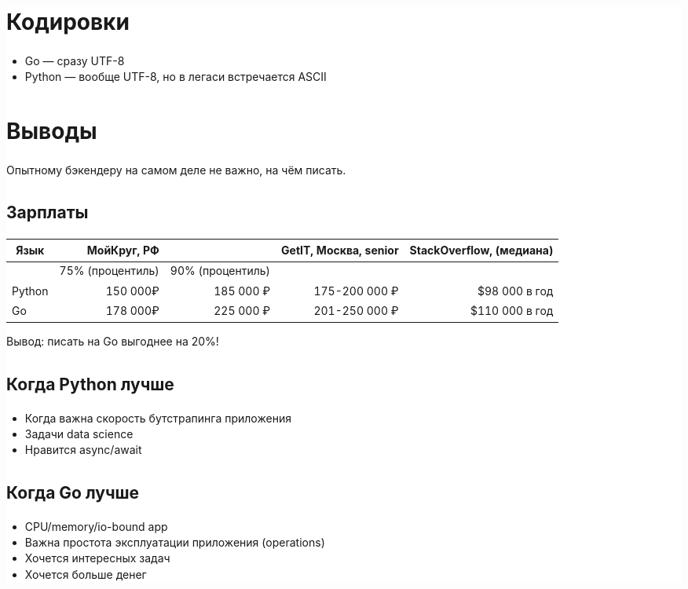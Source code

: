 # Кодировки

* Go — сразу UTF-8
* Python — вообще UTF-8, но в легаси встречается ASCII

# Выводы

Опытному бэкендеру на самом деле не важно, на чём писать.

## Зарплаты
| Язык   |     МойКруг, РФ  |                  | GetIT, Москва, senior | StackOverflow, (медиана) |
|--------|-----------------:|-----------------:|----------------------:|-------------------------:|
|        | 75% (процентиль) | 90% (процентиль) |                       |                          |
| Python |         150 000₽ |        185 000 ₽ |         175-200 000 ₽ |            $98 000 в год |
| Go     |         178 000₽ |        225 000 ₽ |         201-250 000 ₽ |           $110 000 в год |
Вывод: писать на Go выгоднее на 20%!

## Когда Python лучше

* Когда важна скорость бутстрапинга приложения
* Задачи data science
* Нравится async/await

## Когда Go лучше

* CPU/memory/io-bound app
* Важна простота эксплуатации приложения (operations)
* Хочется интересных задач
* Хочется больше денег
